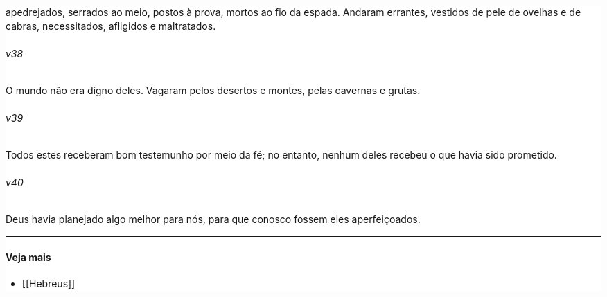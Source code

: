 apedrejados, serrados ao meio, postos à prova, mortos ao fio da espada. Andaram errantes, vestidos de pele de ovelhas e de cabras, necessitados, afligidos e maltratados.
###### v38
O mundo não era digno deles. Vagaram pelos desertos e montes, pelas cavernas e grutas.
###### v39
Todos estes receberam bom testemunho por meio da fé; no entanto, nenhum deles recebeu o que havia sido prometido.
###### v40
Deus havia planejado algo melhor para nós, para que conosco fossem eles aperfeiçoados.


---

#### Veja mais

- [[Hebreus]]
